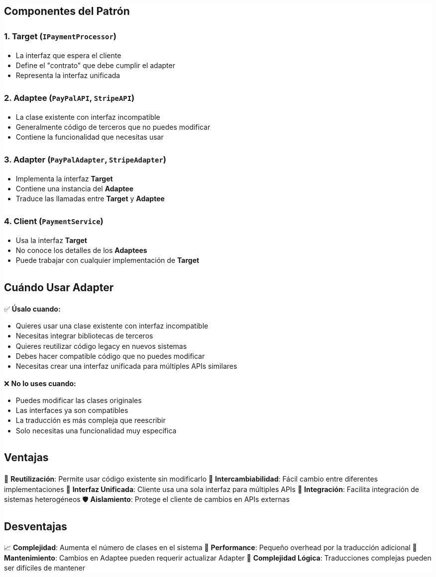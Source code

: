 ## Componentes del Patrón

### 1. **Target** (`IPaymentProcessor`)
- La interfaz que espera el cliente
- Define el "contrato" que debe cumplir el adapter
- Representa la interfaz unificada

### 2. **Adaptee** (`PayPalAPI`, `StripeAPI`)
- La clase existente con interfaz incompatible
- Generalmente código de terceros que no puedes modificar
- Contiene la funcionalidad que necesitas usar

### 3. **Adapter** (`PayPalAdapter`, `StripeAdapter`)
- Implementa la interfaz **Target**
- Contiene una instancia del **Adaptee**
- Traduce las llamadas entre **Target** y **Adaptee**

### 4. **Client** (`PaymentService`)
- Usa la interfaz **Target**
- No conoce los detalles de los **Adaptees**
- Puede trabajar con cualquier implementación de **Target**

## Cuándo Usar Adapter

✅ **Úsalo cuando:**
- Quieres usar una clase existente con interfaz incompatible
- Necesitas integrar bibliotecas de terceros
- Quieres reutilizar código legacy en nuevos sistemas
- Debes hacer compatible código que no puedes modificar
- Necesitas crear una interfaz unificada para múltiples APIs similares

❌ **No lo uses cuando:**
- Puedes modificar las clases originales
- Las interfaces ya son compatibles
- La traducción es más compleja que reescribir
- Solo necesitas una funcionalidad muy específica

## Ventajas

🔌 **Reutilización**: Permite usar código existente sin modificarlo
🔄 **Intercambiabilidad**: Fácil cambio entre diferentes implementaciones
🎯 **Interfaz Unificada**: Cliente usa una sola interfaz para múltiples APIs
🧩 **Integración**: Facilita integración de sistemas heterogéneos
🛡️ **Aislamiento**: Protege el cliente de cambios en APIs externas

## Desventajas

📈 **Complejidad**: Aumenta el número de clases en el sistema
🐌 **Performance**: Pequeño overhead por la traducción adicional
🔧 **Mantenimiento**: Cambios en Adaptee pueden requerir actualizar Adapter
🧠 **Complejidad Lógica**: Traducciones complejas pueden ser difíciles de mantener

